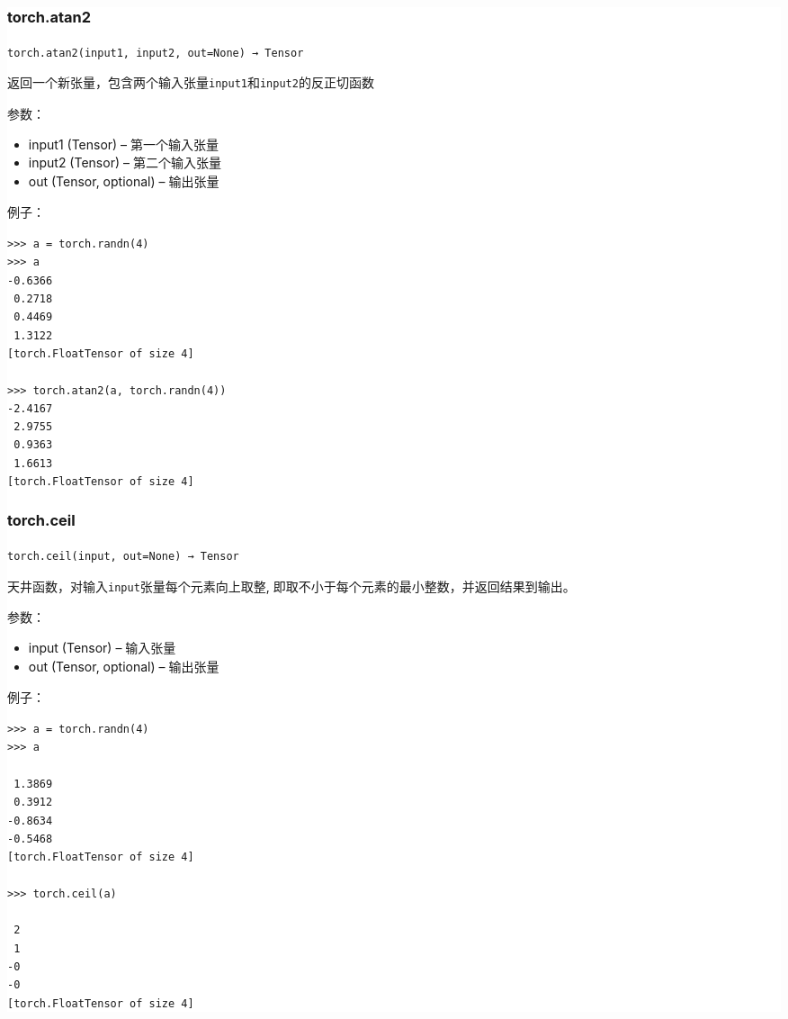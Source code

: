 ### torch.atan2

```
torch.atan2(input1, input2, out=None) → Tensor

```

返回一个新张量，包含两个输入张量`input1`和`input2`的反正切函数

参数：

*   input1 (Tensor) – 第一个输入张量
*   input2 (Tensor) – 第二个输入张量
*   out (Tensor, optional) – 输出张量

例子：

```
>>> a = torch.randn(4)
>>> a
-0.6366
 0.2718
 0.4469
 1.3122
[torch.FloatTensor of size 4]

>>> torch.atan2(a, torch.randn(4))
-2.4167
 2.9755
 0.9363
 1.6613
[torch.FloatTensor of size 4]

```

### torch.ceil

```
torch.ceil(input, out=None) → Tensor

```

天井函数，对输入`input`张量每个元素向上取整, 即取不小于每个元素的最小整数，并返回结果到输出。

参数：

*   input (Tensor) – 输入张量
*   out (Tensor, optional) – 输出张量

例子：

```
>>> a = torch.randn(4)
>>> a

 1.3869
 0.3912
-0.8634
-0.5468
[torch.FloatTensor of size 4]

>>> torch.ceil(a)

 2
 1
-0
-0
[torch.FloatTensor of size 4]

```